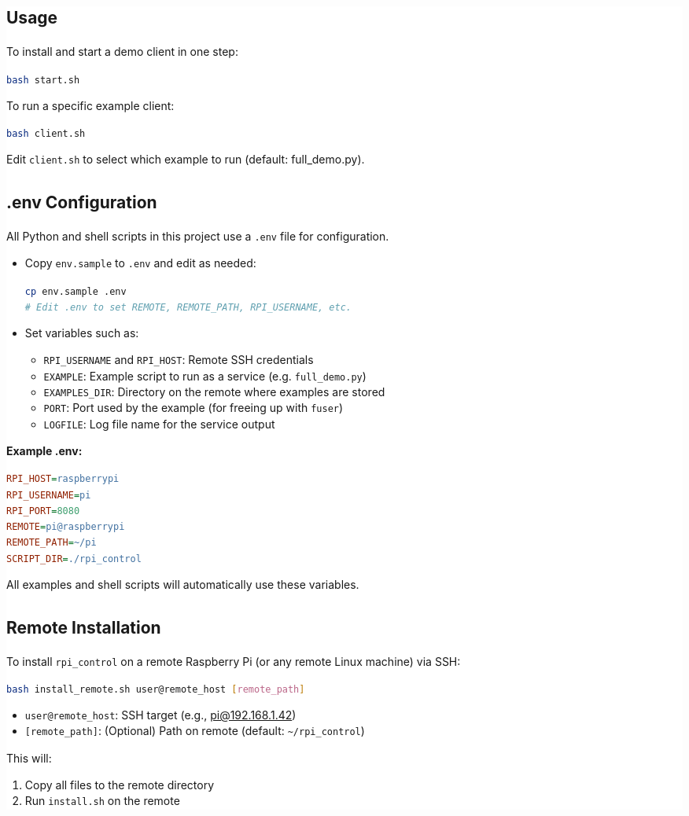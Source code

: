 ## Usage

To install and start a demo client in one step:

```bash
bash start.sh
```

To run a specific example client:

```bash
bash client.sh
```
Edit `client.sh` to select which example to run (default: full_demo.py).

## .env Configuration

All Python and shell scripts in this project use a `.env` file for configuration.

- Copy `env.sample` to `.env` and edit as needed:
  ```bash
  cp env.sample .env
  # Edit .env to set REMOTE, REMOTE_PATH, RPI_USERNAME, etc.
  ```

- Set variables such as:
  - `RPI_USERNAME` and `RPI_HOST`: Remote SSH credentials
  - `EXAMPLE`: Example script to run as a service (e.g. `full_demo.py`)
  - `EXAMPLES_DIR`: Directory on the remote where examples are stored
  - `PORT`: Port used by the example (for freeing up with `fuser`)
  - `LOGFILE`: Log file name for the service output

**Example .env:**
```ini
RPI_HOST=raspberrypi
RPI_USERNAME=pi
RPI_PORT=8080
REMOTE=pi@raspberrypi
REMOTE_PATH=~/pi
SCRIPT_DIR=./rpi_control
```

All examples and shell scripts will automatically use these variables.

## Remote Installation

To install `rpi_control` on a remote Raspberry Pi (or any remote Linux machine) via SSH:

```bash
bash install_remote.sh user@remote_host [remote_path]
```
- `user@remote_host`: SSH target (e.g., pi@192.168.1.42)
- `[remote_path]`: (Optional) Path on remote (default: `~/rpi_control`)

This will:
1. Copy all files to the remote directory
2. Run `install.sh` on the remote
